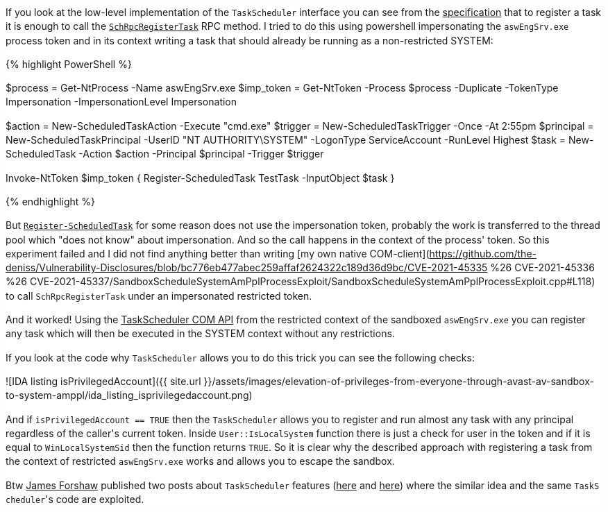 If you look at the low-level implementation of the `TaskScheduler` interface you can see from the 
[specification](https://learn.microsoft.com/en-us/openspecs/windows_protocols/ms-tsch/d1058a28-7e02-4948-8b8d-4a347fa64931) that to register a task it is enough to call 
the [`SchRpcRegisterTask`](https://learn.microsoft.com/en-us/openspecs/windows_protocols/ms-tsch/849c131a-64e4-46ef-b015-9d4c599c5167) RPC method. I tried to do this using 
powershell impersonating the `aswEngSrv.exe` process token and in its context writing a task that should already be running as a non-restricted SYSTEM:

{% highlight PowerShell %}

$process = Get-NtProcess -Name aswEngSrv.exe
$imp_token = Get-NtToken -Process $process -Duplicate -TokenType Impersonation -ImpersonationLevel Impersonation

$action = New-ScheduledTaskAction -Execute "cmd.exe"
$trigger = New-ScheduledTaskTrigger -Once -At 2:55pm
$principal = New-ScheduledTaskPrincipal -UserID "NT AUTHORITY\SYSTEM" -LogonType ServiceAccount -RunLevel Highest
$task = New-ScheduledTask -Action $action -Principal $principal -Trigger $trigger

Invoke-NtToken $imp_token { Register-ScheduledTask TestTask -InputObject $task }

{% endhighlight %}

But [`Register-ScheduledTask`](https://learn.microsoft.com/en-us/powershell/module/scheduledtasks/register-scheduledtask?view=winserver2012r2-ps) for some reason does not 
use the impersonation token, probably the work is transferred to the thread pool which "does not know" about impersonation. And so the call happens in the context of the 
process' token. So this experiment failed and I did not find anything better than writing 
[my own native COM-client](https://github.com/the-deniss/Vulnerability-Disclosures/blob/bc776eb477abec259affaf2624322c189d36d9bc/CVE-2021-45335 %26 CVE-2021-45336 %26 CVE-2021-45337/SandboxScheduleSystemAmPplProcessExploit/SandboxScheduleSystemAmPplProcessExploit.cpp#L118) 
to call `SchRpcRegisterTask` under an impersonated restricted token.

And it worked! Using the [TaskScheduler COM API](https://learn.microsoft.com/en-us/windows/win32/taskschd/task-scheduler-2-0-interfaces) from the restricted context of the 
sandboxed `aswEngSrv.exe` you can register any task which will then be executed in the SYSTEM context without any restrictions.

If you look at the code why `TaskScheduler` allows you to do this trick you can see the following checks:

![IDA listing isPrivilegedAccount]({{ site.url }}/assets/images/elevation-of-privileges-from-everyone-through-avast-av-sandbox-to-system-amppl/ida_listing_isprivilegedaccount.png)

And if `isPrivilegedAccount == TRUE` then the `TaskScheduler` allows you to register and run almost any task with any principal regardless of the caller's 
current token. Inside `User::IsLocalSystem` function there is just a check for user in the token and if it is equal to `WinLocalSystemSid` then the function returns `TRUE`. 
So it is clear why the described approach with registering a task from the context of restricted `aswEngSrv.exe` works and allows you to escape the sandbox.

Btw [James Forshaw](https://twitter.com/tiraniddo) published two posts about `TaskScheduler` features 
([here](https://www.tiraniddo.dev/2019/09/the-art-of-becoming-trustedinstaller.html) and [here](https://www.tiraniddo.dev/2021/06/a-little-more-on-task-schedulers.html)) 
where the similar idea and the same `TaskScheduler`'s code are exploited.
